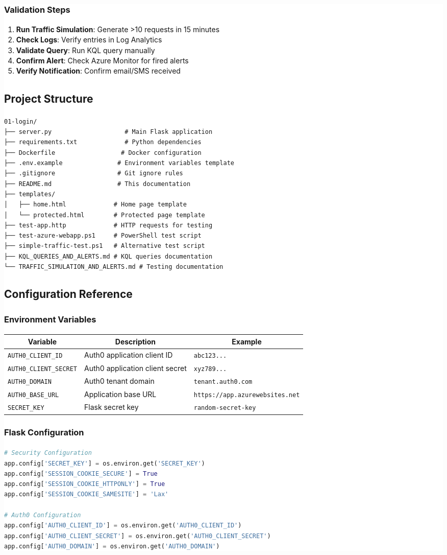 ### Validation Steps

1. **Run Traffic Simulation**: Generate >10 requests in 15 minutes
2. **Check Logs**: Verify entries in Log Analytics
3. **Validate Query**: Run KQL query manually
4. **Confirm Alert**: Check Azure Monitor for fired alerts
5. **Verify Notification**: Confirm email/SMS received

## Project Structure

```
01-login/
├── server.py                    # Main Flask application
├── requirements.txt             # Python dependencies
├── Dockerfile                  # Docker configuration
├── .env.example               # Environment variables template
├── .gitignore                 # Git ignore rules
├── README.md                  # This documentation
├── templates/
│   ├── home.html             # Home page template
│   └── protected.html        # Protected page template
├── test-app.http             # HTTP requests for testing
├── test-azure-webapp.ps1     # PowerShell test script
├── simple-traffic-test.ps1   # Alternative test script
├── KQL_QUERIES_AND_ALERTS.md # KQL queries documentation
└── TRAFFIC_SIMULATION_AND_ALERTS.md # Testing documentation
```

## Configuration Reference

### Environment Variables
| Variable | Description | Example |
|----------|-------------|---------|
| `AUTH0_CLIENT_ID` | Auth0 application client ID | `abc123...` |
| `AUTH0_CLIENT_SECRET` | Auth0 application client secret | `xyz789...` |
| `AUTH0_DOMAIN` | Auth0 tenant domain | `tenant.auth0.com` |
| `AUTH0_BASE_URL` | Application base URL | `https://app.azurewebsites.net` |
| `SECRET_KEY` | Flask secret key | `random-secret-key` |

### Flask Configuration
```python
# Security Configuration
app.config['SECRET_KEY'] = os.environ.get('SECRET_KEY')
app.config['SESSION_COOKIE_SECURE'] = True
app.config['SESSION_COOKIE_HTTPONLY'] = True
app.config['SESSION_COOKIE_SAMESITE'] = 'Lax'

# Auth0 Configuration
app.config['AUTH0_CLIENT_ID'] = os.environ.get('AUTH0_CLIENT_ID')
app.config['AUTH0_CLIENT_SECRET'] = os.environ.get('AUTH0_CLIENT_SECRET')
app.config['AUTH0_DOMAIN'] = os.environ.get('AUTH0_DOMAIN')
```
